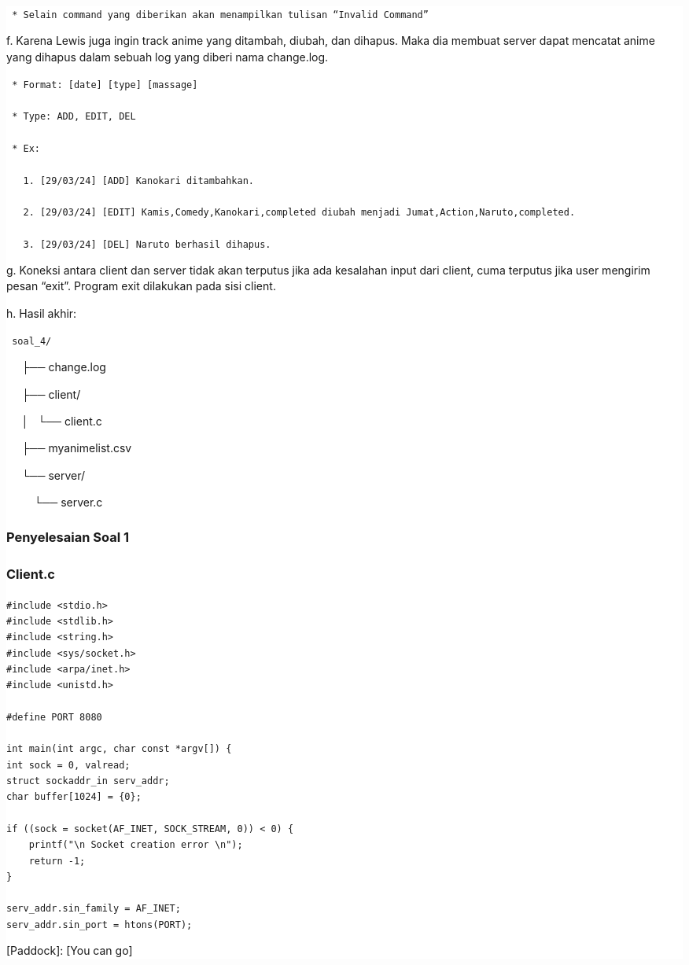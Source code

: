      * Selain command yang diberikan akan menampilkan tulisan “Invalid Command”

   f. Karena Lewis juga ingin track anime yang ditambah, diubah, dan dihapus. Maka dia membuat server dapat mencatat anime yang dihapus dalam sebuah log yang diberi nama change.log.

     * Format: [date] [type] [massage]

     * Type: ADD, EDIT, DEL

     * Ex:

       1. [29/03/24] [ADD] Kanokari ditambahkan.

       2. [29/03/24] [EDIT] Kamis,Comedy,Kanokari,completed diubah menjadi Jumat,Action,Naruto,completed.

       3. [29/03/24] [DEL] Naruto berhasil dihapus.

   g. Koneksi antara client dan server tidak akan terputus jika ada kesalahan input dari client, cuma terputus jika user mengirim pesan “exit”. Program exit dilakukan pada sisi client.

   h. Hasil akhir:

     soal_4/

       ├── change.log

       ├── client/

       │   └── client.c

       ├── myanimelist.csv

       └── server/
 
           └── server.c


### Penyelesaian Soal 1
### Client.c
    #include <stdio.h>
    #include <stdlib.h>
    #include <string.h>
    #include <sys/socket.h>
    #include <arpa/inet.h>
    #include <unistd.h>

    #define PORT 8080

    int main(int argc, char const *argv[]) {
    int sock = 0, valread;
    struct sockaddr_in serv_addr;
    char buffer[1024] = {0};

    if ((sock = socket(AF_INET, SOCK_STREAM, 0)) < 0) {
        printf("\n Socket creation error \n");
        return -1;
    }

    serv_addr.sin_family = AF_INET;
    serv_addr.sin_port = htons(PORT);


[Paddock]: [You can go]